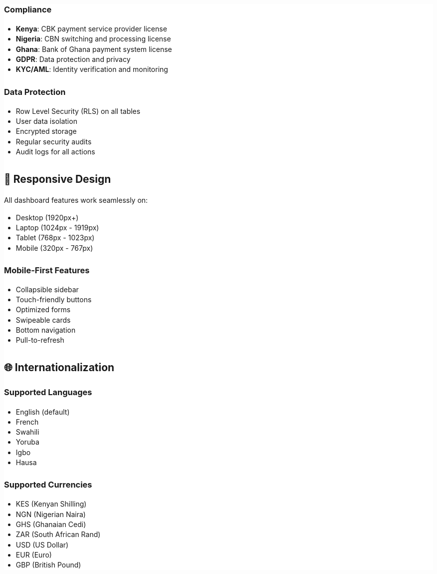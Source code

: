 ### Compliance
- **Kenya**: CBK payment service provider license
- **Nigeria**: CBN switching and processing license
- **Ghana**: Bank of Ghana payment system license
- **GDPR**: Data protection and privacy
- **KYC/AML**: Identity verification and monitoring

### Data Protection
- Row Level Security (RLS) on all tables
- User data isolation
- Encrypted storage
- Regular security audits
- Audit logs for all actions

## 📱 Responsive Design

All dashboard features work seamlessly on:
- Desktop (1920px+)
- Laptop (1024px - 1919px)
- Tablet (768px - 1023px)
- Mobile (320px - 767px)

### Mobile-First Features
- Collapsible sidebar
- Touch-friendly buttons
- Optimized forms
- Swipeable cards
- Bottom navigation
- Pull-to-refresh

## 🌐 Internationalization

### Supported Languages
- English (default)
- French
- Swahili
- Yoruba
- Igbo
- Hausa

### Supported Currencies
- KES (Kenyan Shilling)
- NGN (Nigerian Naira)
- GHS (Ghanaian Cedi)
- ZAR (South African Rand)
- USD (US Dollar)
- EUR (Euro)
- GBP (British Pound)
